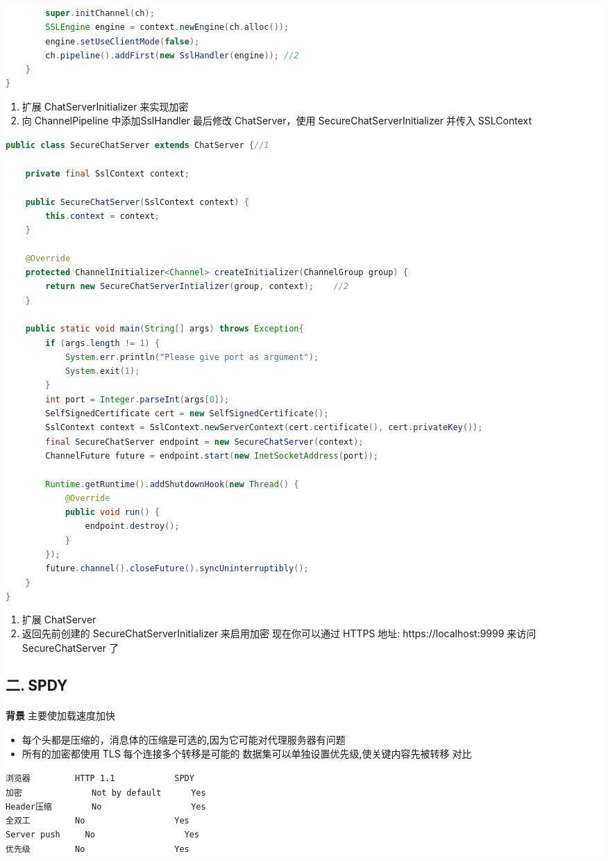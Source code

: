 ```java
        super.initChannel(ch);
        SSLEngine engine = context.newEngine(ch.alloc());
        engine.setUseClientMode(false);
        ch.pipeline().addFirst(new SslHandler(engine)); //2
    }
}
```
1. 扩展 ChatServerInitializer 来实现加密
2. 向 ChannelPipeline 中添加SslHandler
最后修改 ChatServer，使用 SecureChatServerInitializer 并传入 SSLContext
```java
public class SecureChatServer extends ChatServer {//1

    private final SslContext context;

    public SecureChatServer(SslContext context) {
        this.context = context;
    }

    @Override
    protected ChannelInitializer<Channel> createInitializer(ChannelGroup group) {
        return new SecureChatServerIntializer(group, context);    //2
    }

    public static void main(String[] args) throws Exception{
        if (args.length != 1) {
            System.err.println("Please give port as argument");
            System.exit(1);
        }
        int port = Integer.parseInt(args[0]);
        SelfSignedCertificate cert = new SelfSignedCertificate();
        SslContext context = SslContext.newServerContext(cert.certificate(), cert.privateKey());
        final SecureChatServer endpoint = new SecureChatServer(context);
        ChannelFuture future = endpoint.start(new InetSocketAddress(port));

        Runtime.getRuntime().addShutdownHook(new Thread() {
            @Override
            public void run() {
                endpoint.destroy();
            }
        });
        future.channel().closeFuture().syncUninterruptibly();
    }
}
```
1. 扩展 ChatServer
2. 返回先前创建的 SecureChatServerInitializer 来启用加密
现在你可以通过 HTTPS 地址: https://localhost:9999 来访问SecureChatServer 了

## 二. SPDY
**背景**
主要使加载速度加快
- 每个头都是压缩的，消息体的压缩是可选的,因为它可能对代理服务器有问题
- 所有的加密都使用 TLS 每个连接多个转移是可能的 数据集可以单独设置优先级,使关键内容先被转移
对比
```bash
浏览器			HTTP 1.1			SPDY
加密				Not by default		Yes
Header压缩		No					Yes
全双工			No					Yes
Server push		No					Yes
优先级			No					Yes
```